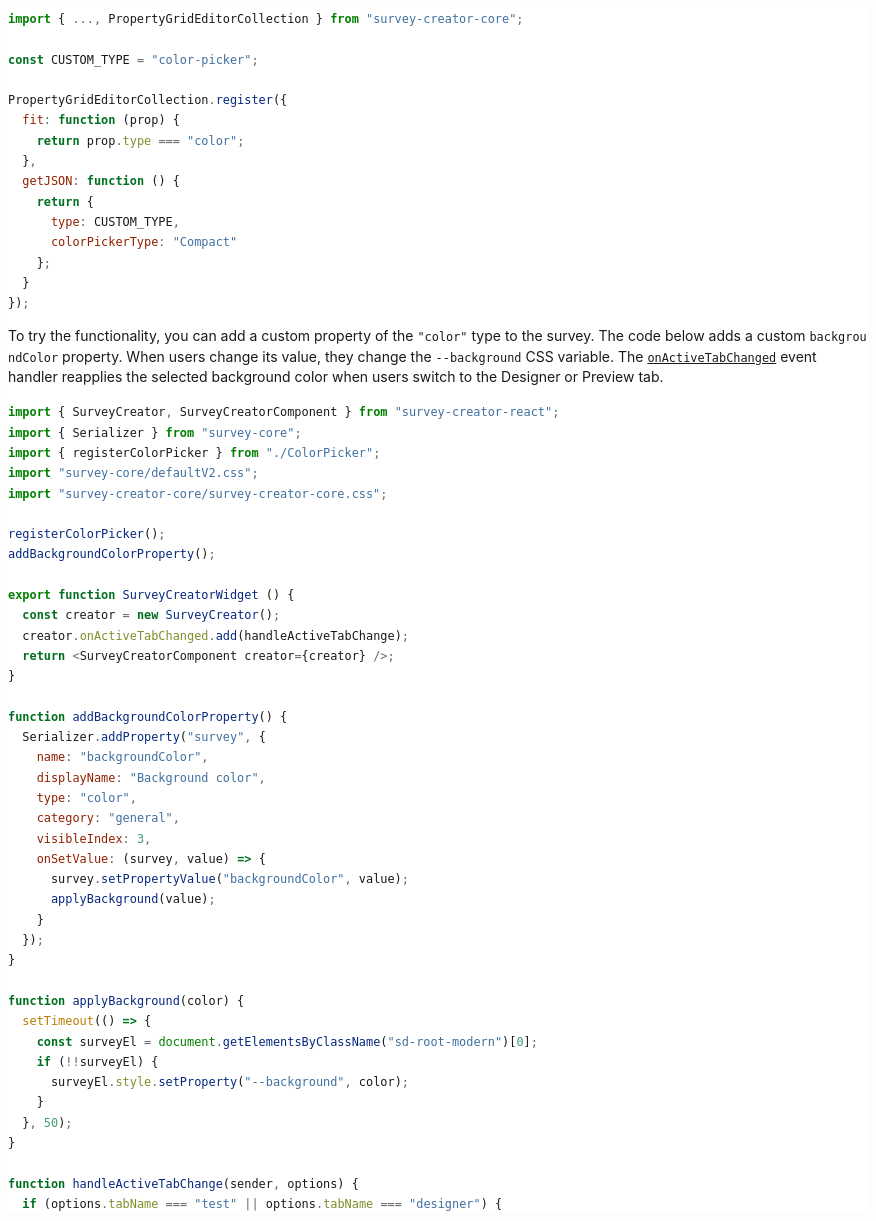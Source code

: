 ```js
import { ..., PropertyGridEditorCollection } from "survey-creator-core";

const CUSTOM_TYPE = "color-picker";

PropertyGridEditorCollection.register({
  fit: function (prop) {
    return prop.type === "color";
  },
  getJSON: function () {
    return {
      type: CUSTOM_TYPE,
      colorPickerType: "Compact"
    };
  }
});
```

To try the functionality, you can add a custom property of the `"color"` type to the survey. The code below adds a custom `backgroundColor` property. When users change its value, they change the `--background` CSS variable. The [`onActiveTabChanged`](https://surveyjs.io/survey-creator/documentation/api-reference/survey-creator#onActiveTabChanged) event handler reapplies the selected background color when users switch to the Designer or Preview tab.

```js
import { SurveyCreator, SurveyCreatorComponent } from "survey-creator-react";
import { Serializer } from "survey-core";
import { registerColorPicker } from "./ColorPicker";
import "survey-core/defaultV2.css";
import "survey-creator-core/survey-creator-core.css";

registerColorPicker();
addBackgroundColorProperty();

export function SurveyCreatorWidget () {
  const creator = new SurveyCreator();
  creator.onActiveTabChanged.add(handleActiveTabChange);
  return <SurveyCreatorComponent creator={creator} />;
}

function addBackgroundColorProperty() {
  Serializer.addProperty("survey", {
    name: "backgroundColor",
    displayName: "Background color",
    type: "color",
    category: "general",
    visibleIndex: 3,
    onSetValue: (survey, value) => {
      survey.setPropertyValue("backgroundColor", value);
      applyBackground(value);
    }
  });
}

function applyBackground(color) {
  setTimeout(() => {
    const surveyEl = document.getElementsByClassName("sd-root-modern")[0];
    if (!!surveyEl) {
      surveyEl.style.setProperty("--background", color);
    }
  }, 50);
}

function handleActiveTabChange(sender, options) {
  if (options.tabName === "test" || options.tabName === "designer") {
```